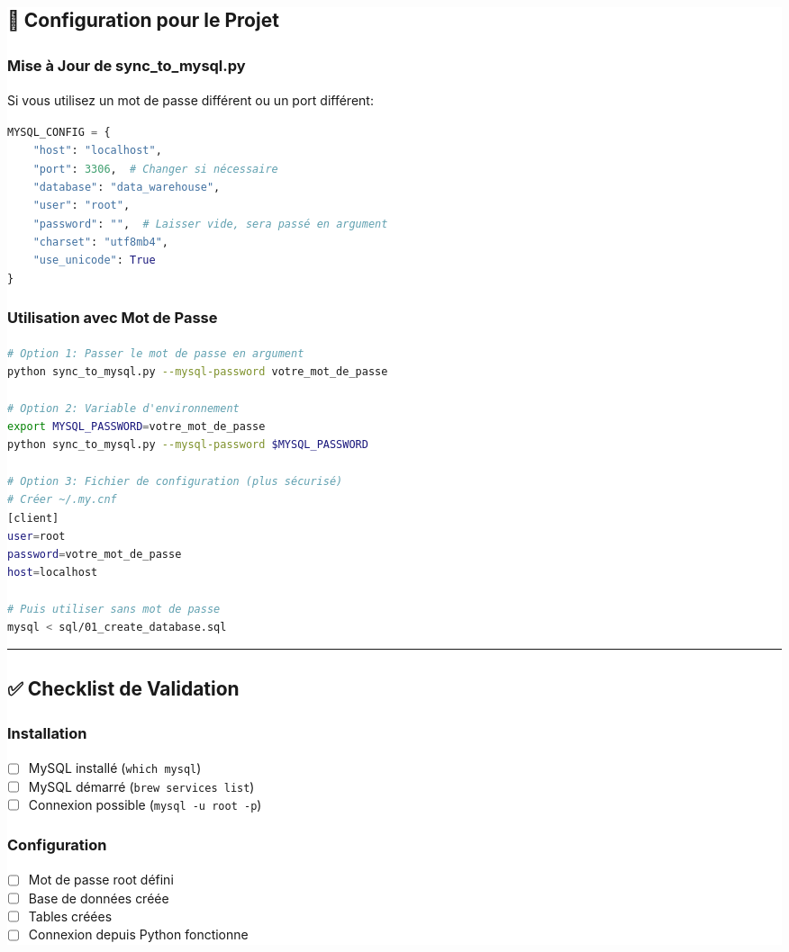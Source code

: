 
## 📝 Configuration pour le Projet

### Mise à Jour de sync_to_mysql.py

Si vous utilisez un mot de passe différent ou un port différent:

```python
MYSQL_CONFIG = {
    "host": "localhost",
    "port": 3306,  # Changer si nécessaire
    "database": "data_warehouse",
    "user": "root",
    "password": "",  # Laisser vide, sera passé en argument
    "charset": "utf8mb4",
    "use_unicode": True
}
```

### Utilisation avec Mot de Passe

```bash
# Option 1: Passer le mot de passe en argument
python sync_to_mysql.py --mysql-password votre_mot_de_passe

# Option 2: Variable d'environnement
export MYSQL_PASSWORD=votre_mot_de_passe
python sync_to_mysql.py --mysql-password $MYSQL_PASSWORD

# Option 3: Fichier de configuration (plus sécurisé)
# Créer ~/.my.cnf
[client]
user=root
password=votre_mot_de_passe
host=localhost

# Puis utiliser sans mot de passe
mysql < sql/01_create_database.sql
```

---

## ✅ Checklist de Validation

### Installation
- [ ] MySQL installé (`which mysql`)
- [ ] MySQL démarré (`brew services list`)
- [ ] Connexion possible (`mysql -u root -p`)

### Configuration
- [ ] Mot de passe root défini
- [ ] Base de données créée
- [ ] Tables créées
- [ ] Connexion depuis Python fonctionne
